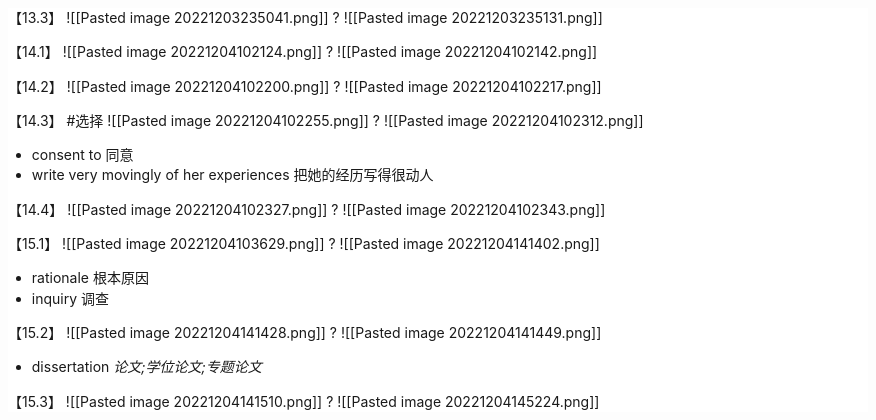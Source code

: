 【13.3】
![[Pasted image 20221203235041.png]]
?
![[Pasted image 20221203235131.png]]

【14.1】
![[Pasted image 20221204102124.png]]
?
![[Pasted image 20221204102142.png]]

【14.2】
![[Pasted image 20221204102200.png]]
?
![[Pasted image 20221204102217.png]]

【14.3】 #选择 
![[Pasted image 20221204102255.png]]
?
![[Pasted image 20221204102312.png]]
- consent to 同意
- write very movingly of her experiences 把她的经历写得很动人
 
【14.4】
![[Pasted image 20221204102327.png]]
?
![[Pasted image 20221204102343.png]]

【15.1】
![[Pasted image 20221204103629.png]]
?
![[Pasted image 20221204141402.png]]
- rationale 根本原因
- inquiry 调查

【15.2】
![[Pasted image 20221204141428.png]]
?
![[Pasted image 20221204141449.png]]
- dissertation *论文;学位论文;专题论文*

【15.3】
![[Pasted image 20221204141510.png]]
?
![[Pasted image 20221204145224.png]]
